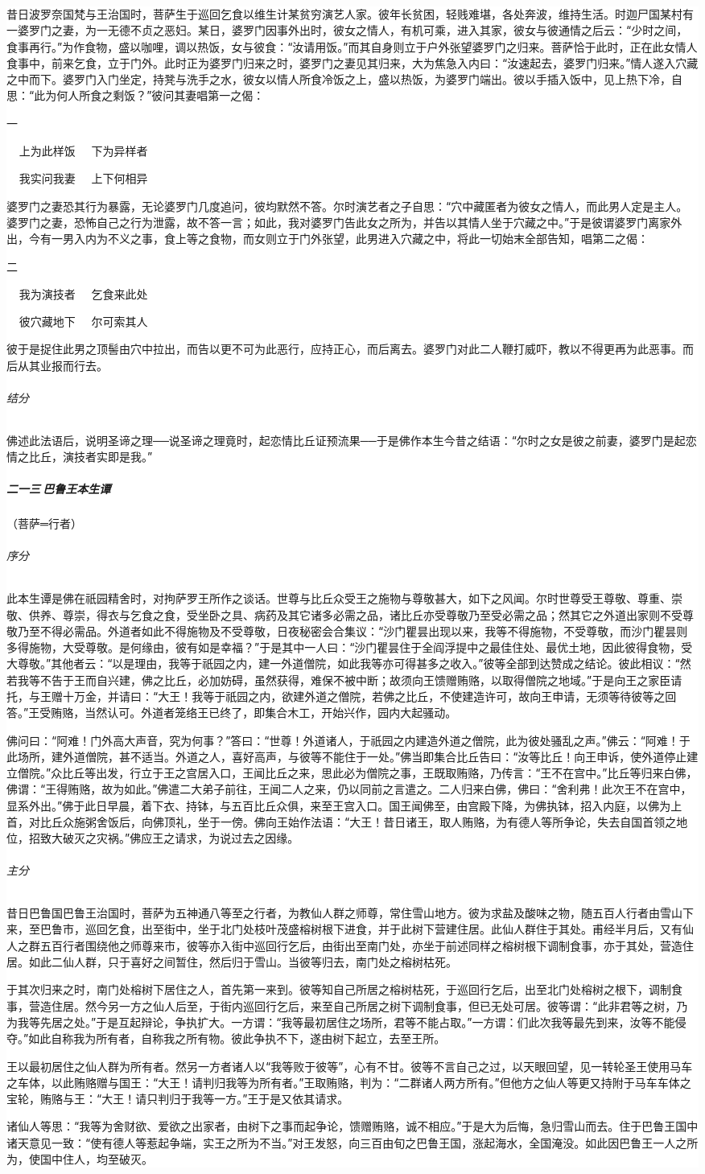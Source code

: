 昔日波罗奈国梵与王治国时，菩萨生于巡回乞食以维生计某贫穷演艺人家。彼年长贫困，轻贱难堪，各处奔波，维持生活。时迦尸国某村有一婆罗门之妻，为一无德不贞之恶妇。某日，婆罗门因事外出时，彼女之情人，有机可乘，进入其家，彼女与彼通情之后云：“少时之间，食事再行。”为作食物，盛以咖哩，调以热饭，女与彼食：“汝请用饭。”而其自身则立于户外张望婆罗门之归来。菩萨恰于此时，正在此女情人食事中，前来乞食，立于门外。此时正为婆罗门归来之时，婆罗门之妻见其归来，大为焦急入内曰：“汝速起去，婆罗门归来。”情人遂入穴藏之中而下。婆罗门入门坐定，持凳与洗手之水，彼女以情人所食冷饭之上，盛以热饭，为婆罗门端出。彼以手插入饭中，见上热下冷，自思：“此为何人所食之剩饭？”彼问其妻唱第一之偈：

一 

&nbsp;&nbsp;&nbsp;&nbsp;上为此样饭 &nbsp;&nbsp;&nbsp;&nbsp;下为异样者

&nbsp;&nbsp;&nbsp;&nbsp;我实问我妻 &nbsp;&nbsp;&nbsp;&nbsp;上下何相异

婆罗门之妻恐其行为暴露，无论婆罗门几度追问，彼均默然不答。尔时演艺者之子自思：“穴中藏匿者为彼女之情人，而此男人定是主人。婆罗门之妻，恐怖自己之行为泄露，故不答一言；如此，我对婆罗门告此女之所为，并告以其情人坐于穴藏之中。”于是彼谓婆罗门离家外出，今有一男入内为不义之事，食上等之食物，而女则立于门外张望，此男进入穴藏之中，将此一切始末全部告知，唱第二之偈：

二

&nbsp;&nbsp;&nbsp;&nbsp;我为演技者 &nbsp;&nbsp;&nbsp;&nbsp;乞食来此处

&nbsp;&nbsp;&nbsp;&nbsp;彼穴藏地下 &nbsp;&nbsp;&nbsp;&nbsp;尔可索其人

彼于是捉住此男之顶髻由穴中拉出，而告以更不可为此恶行，应持正心，而后离去。婆罗门对此二人鞭打威吓，教以不得更再为此恶事。而后从其业报而行去。

###### 结分 

佛述此法语后，说明圣谛之理──说圣谛之理竟时，起恋情比丘证预流果──于是佛作本生今昔之结语：“尔时之女是彼之前妻，婆罗门是起恋情之比丘，演技者实即是我。”

##### 二一三 巴鲁王本生谭

（菩萨═行者）

###### 序分 

此本生谭是佛在祇园精舍时，对拘萨罗王所作之谈话。世尊与比丘众受王之施物与尊敬甚大，如下之风闻。尔时世尊受王尊敬、尊重、崇敬、供养、尊崇，得衣与乞食之食，受坐卧之具、病药及其它诸多必需之品，诸比丘亦受尊敬乃至受必需之品；然其它之外道出家则不受尊敬乃至不得必需品。外道者如此不得施物及不受尊敬，日夜秘密会合集议：“沙门瞿昙出现以来，我等不得施物，不受尊敬，而沙门瞿昙则多得施物，大受尊敬。是何缘由，彼有如是幸福？”于是其中一人曰：“沙门瞿昙住于全阎浮提中之最佳住处、最优土地，因此彼得食物，受大尊敬。”其他者云：“以是理由，我等于祇园之内，建一外道僧院，如此我等亦可得甚多之收入。”彼等全部到达赞成之结论。彼此相议：“然若我等不告于王而自兴建，佛之比丘，必加妨碍，虽然获得，难保不被中断；故须向王馈赠贿赂，以取得僧院之地域。”于是向王之家臣请托，与王赠十万金，并请曰：“大王！我等于祇园之内，欲建外道之僧院，若佛之比丘，不使建造许可，故向王申请，无须等待彼等之回答。”王受贿赂，当然认可。外道者笼络王已终了，即集合木工，开始兴作，园内大起骚动。

佛问曰：“阿难！门外高大声音，究为何事？”答曰：“世尊！外道诸人，于祇园之内建造外道之僧院，此为彼处骚乱之声。”佛云：“阿难！于此场所，建外道僧院，甚不适当。外道之人，喜好高声，与彼等不能住于一处。”佛当即集合比丘告曰：“汝等比丘！向王申诉，使外道停止建立僧院。”众比丘等出发，行立于王之宫居入口，王闻比丘之来，思此必为僧院之事，王既取贿赂，乃传言：“王不在宫中。”比丘等归来白佛，佛谓：“王得贿赂，故为如此。”佛遣二大弟子前往，王闻二人之来，仍以同前之言遣之。二人归来白佛，佛曰：“舍利弗！此次王不在宫中，显系外出。”佛于此日早晨，着下衣、持钵，与五百比丘众俱，来至王宫入口。国王闻佛至，由宫殿下降，为佛执钵，招入内庭，以佛为上首，对比丘众施粥舍饭后，向佛顶礼，坐于一傍。佛向王始作法语：“大王！昔日诸王，取人贿赂，为有德人等所争论，失去自国首领之地位，招致大破灭之灾祸。”佛应王之请求，为说过去之因缘。

###### 主分 

昔日巴鲁国巴鲁王治国时，菩萨为五神通八等至之行者，为教仙人群之师尊，常住雪山地方。彼为求盐及酸味之物，随五百人行者由雪山下来，至巴鲁市，巡回乞食，出至街中，坐于北门处枝叶茂盛榕树根下进食，并于此树下营建住居。此仙人群住于其处。甫经半月后，又有仙人之群五百行者围绕他之师尊来市，彼等亦入街中巡回行乞后，由街出至南门处，亦坐于前述同样之榕树根下调制食事，亦于其处，营造住居。如此二仙人群，只于喜好之间暂住，然后归于雪山。当彼等归去，南门处之榕树枯死。

于其次归来之时，南门处榕树下居住之人，首先第一来到。彼等知自己所居之榕树枯死，于巡回行乞后，出至北门处榕树之根下，调制食事，营造住居。然今另一方之仙人后至，于街内巡回行乞后，来至自己所居之树下调制食事，但已无处可居。彼等谓：“此非君等之树，乃为我等先居之处。”于是互起辩论，争执扩大。一方谓：“我等最初居住之场所，君等不能占取。”一方谓：们此次我等最先到来，汝等不能侵夺。”如此自称我为所有者，自称我之所有物。彼此争执不下，遂由树下起立，去至王所。

王以最初居住之仙人群为所有者。然另一方者诸人以“我等败于彼等”，心有不甘。彼等不言自己之过，以天眼回望，见一转轮圣王使用马车之车体，以此贿赂赠与国王：“大王！请判归我等为所有者。”王取贿赂，判为：“二群诸人两方所有。”但他方之仙人等更又持附于马车车体之宝轮，贿赂与王：“大王！请只判归于我等一方。”王于是又依其请求。

诸仙人等思：“我等为舍财欲、爱欲之出家者，由树下之事而起争论，馈赠贿赂，诚不相应。”于是大为后悔，急归雪山而去。住于巴鲁王国中诸天意见一致：“使有德人等惹起争端，实王之所为不当。”对王发怒，向三百由旬之巴鲁王国，涨起海水，全国淹没。如此因巴鲁王一人之所为，使国中住人，均至破灭。
